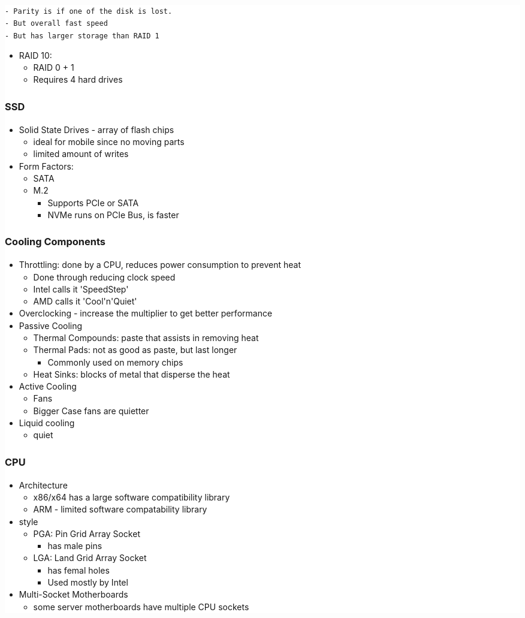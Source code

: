 	- Parity is if one of the disk is lost.  
	- But overall fast speed  
	- But has larger storage than RAID 1  
* RAID 10: 
	- RAID 0 + 1
	- Requires 4 hard drives  

### SSD  
* Solid State Drives - array of flash chips  
	- ideal for mobile since no moving parts  
	- limited amount of writes  
* Form Factors: 
	- SATA  
	- M.2 
		- Supports PCIe or SATA  
		- NVMe runs on PCIe Bus, is faster  

### Cooling Components  
* Throttling: done by a CPU, reduces power consumption to prevent heat  
	- Done through reducing clock speed  
	- Intel calls it 'SpeedStep'  
	- AMD calls it 'Cool'n'Quiet'  
* Overclocking - increase the multiplier to get better performance  
* Passive Cooling	
	- Thermal Compounds: paste that assists in removing heat  
	- Thermal Pads: not as good as paste, but last longer  
		- Commonly used on memory chips  
	- Heat Sinks: blocks of metal that disperse the heat  
* Active Cooling
	- Fans  
	- Bigger Case fans are quietter  
* Liquid cooling  
	- quiet  
	
### CPU  
* Architecture  
	- x86/x64 has a large software compatibility library   
	- ARM - limited software compatability library  
* style
	- PGA: Pin Grid Array Socket  
		- has male pins  
	- LGA: Land Grid Array Socket  
		- has femal holes  
		- Used mostly by Intel
* Multi-Socket Motherboards  
	- some server motherboards have multiple CPU sockets   

